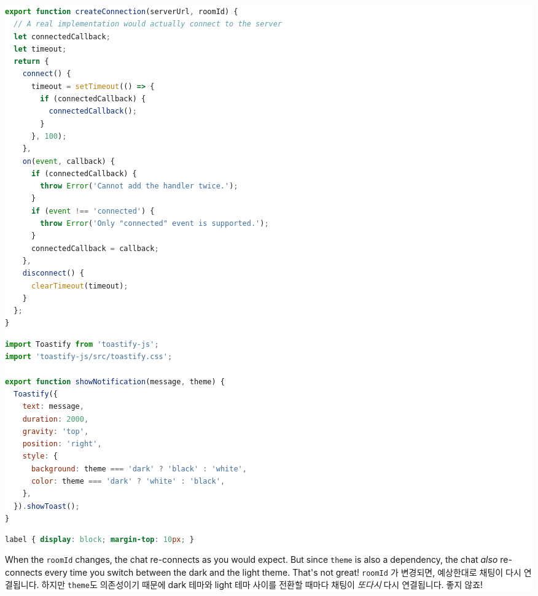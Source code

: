 ```js chat.js
export function createConnection(serverUrl, roomId) {
  // A real implementation would actually connect to the server
  let connectedCallback;
  let timeout;
  return {
    connect() {
      timeout = setTimeout(() => {
        if (connectedCallback) {
          connectedCallback();
        }
      }, 100);
    },
    on(event, callback) {
      if (connectedCallback) {
        throw Error('Cannot add the handler twice.');
      }
      if (event !== 'connected') {
        throw Error('Only "connected" event is supported.');
      }
      connectedCallback = callback;
    },
    disconnect() {
      clearTimeout(timeout);
    }
  };
}
```

```js notifications.js
import Toastify from 'toastify-js';
import 'toastify-js/src/toastify.css';

export function showNotification(message, theme) {
  Toastify({
    text: message,
    duration: 2000,
    gravity: 'top',
    position: 'right',
    style: {
      background: theme === 'dark' ? 'black' : 'white',
      color: theme === 'dark' ? 'white' : 'black',
    },
  }).showToast();
}
```

```css
label { display: block; margin-top: 10px; }
```

</Sandpack>

When the `roomId` changes, the chat re-connects as you would expect. But since `theme` is also a dependency, the chat *also* re-connects every time you switch between the dark and the light theme. That's not great!
<Trans>`roomId` 가 변경되면, 예상한대로 채팅이 다시 연결됩니다. 하지만 `theme`도 의존성이기 때문에 dark 테마와 light 테마 사이를 전환할 때마다 채팅이 *또다시*  다시 연결됩니다. 좋지 않죠!</Trans>
